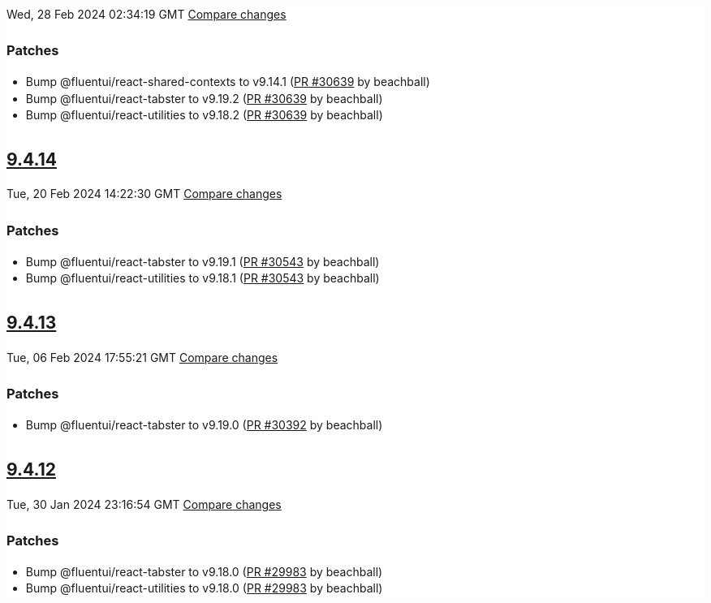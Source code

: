 Wed, 28 Feb 2024 02:34:19 GMT
[Compare changes](https://github.com/microsoft/fluentui/compare/@fluentui/react-portal_v9.4.14..@fluentui/react-portal_v9.4.15)

### Patches

- Bump @fluentui/react-shared-contexts to v9.14.1 ([PR #30639](https://github.com/microsoft/fluentui/pull/30639) by beachball)
- Bump @fluentui/react-tabster to v9.19.2 ([PR #30639](https://github.com/microsoft/fluentui/pull/30639) by beachball)
- Bump @fluentui/react-utilities to v9.18.2 ([PR #30639](https://github.com/microsoft/fluentui/pull/30639) by beachball)

## [9.4.14](https://github.com/microsoft/fluentui/tree/@fluentui/react-portal_v9.4.14)

Tue, 20 Feb 2024 14:22:30 GMT
[Compare changes](https://github.com/microsoft/fluentui/compare/@fluentui/react-portal_v9.4.13..@fluentui/react-portal_v9.4.14)

### Patches

- Bump @fluentui/react-tabster to v9.19.1 ([PR #30543](https://github.com/microsoft/fluentui/pull/30543) by beachball)
- Bump @fluentui/react-utilities to v9.18.1 ([PR #30543](https://github.com/microsoft/fluentui/pull/30543) by beachball)

## [9.4.13](https://github.com/microsoft/fluentui/tree/@fluentui/react-portal_v9.4.13)

Tue, 06 Feb 2024 17:55:21 GMT
[Compare changes](https://github.com/microsoft/fluentui/compare/@fluentui/react-portal_v9.4.12..@fluentui/react-portal_v9.4.13)

### Patches

- Bump @fluentui/react-tabster to v9.19.0 ([PR #30392](https://github.com/microsoft/fluentui/pull/30392) by beachball)

## [9.4.12](https://github.com/microsoft/fluentui/tree/@fluentui/react-portal_v9.4.12)

Tue, 30 Jan 2024 23:16:54 GMT
[Compare changes](https://github.com/microsoft/fluentui/compare/@fluentui/react-portal_v9.4.11..@fluentui/react-portal_v9.4.12)

### Patches

- Bump @fluentui/react-tabster to v9.18.0 ([PR #29983](https://github.com/microsoft/fluentui/pull/29983) by beachball)
- Bump @fluentui/react-utilities to v9.18.0 ([PR #29983](https://github.com/microsoft/fluentui/pull/29983) by beachball)
